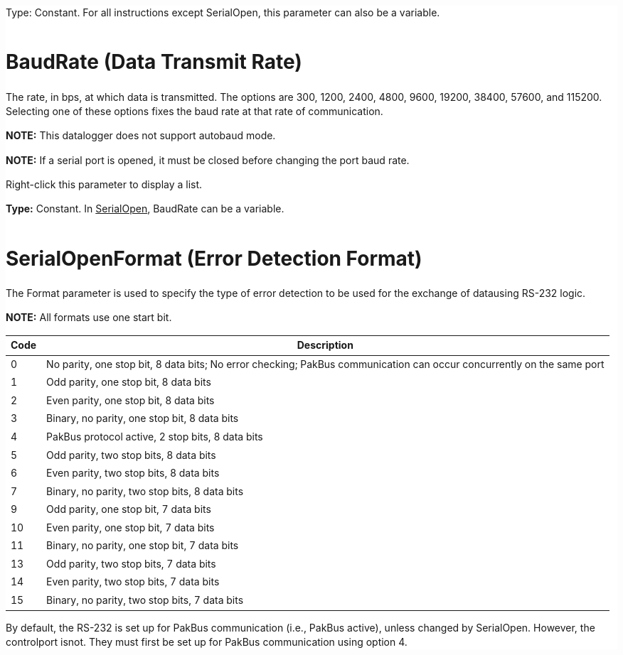 Type: Constant. For all instructions except SerialOpen, this parameter can also be a variable.

# BaudRate (Data Transmit Rate)

The rate, in bps, at which data is transmitted. The options are 300, 1200, 2400, 4800, 9600, 19200, 38400, 57600, and 115200. Selecting one of these options fixes the baud rate at that rate of communication.

**NOTE:** This datalogger does not support autobaud mode.

**NOTE:** If a serial port is opened, it must be closed before changing the port baud rate.

Right-click this parameter to display a list.

**Type:** Constant. In [SerialOpen](#), BaudRate can be a variable.

# SerialOpenFormat (Error Detection Format)

The Format parameter is used to specify the type of error detection to be used for the exchange of datausing RS-232 logic.

**NOTE:** All formats use one start bit.

| Code | Description                                                                                                           |
| ---- | --------------------------------------------------------------------------------------------------------------------- |
| 0    | No parity, one stop bit, 8 data bits; No error checking; PakBus communication can occur concurrently on the same port |
| 1    | Odd parity, one stop bit, 8 data bits                                                                                 |
| 2    | Even parity, one stop bit, 8 data bits                                                                                |
| 3    | Binary, no parity, one stop bit, 8 data bits                                                                          |
| 4    | PakBus protocol active, 2 stop bits, 8 data bits                                                                      |
| 5    | Odd parity, two stop bits, 8 data bits                                                                                |
| 6    | Even parity, two stop bits, 8 data bits                                                                               |
| 7    | Binary, no parity, two stop bits, 8 data bits                                                                         |
| 9    | Odd parity, one stop bit, 7 data bits                                                                                 |
| 10   | Even parity, one stop bit, 7 data bits                                                                                |
| 11   | Binary, no parity, one stop bit, 7 data bits                                                                          |
| 13   | Odd parity, two stop bits, 7 data bits                                                                                |
| 14   | Even parity, two stop bits, 7 data bits                                                                               |
| 15   | Binary, no parity, two stop bits, 7 data bits                                                                         |

By default, the RS-232 is set up for PakBus communication (i.e., PakBus active), unless changed by SerialOpen. However, the controlport isnot. They must first be set up for PakBus communication using option 4.
